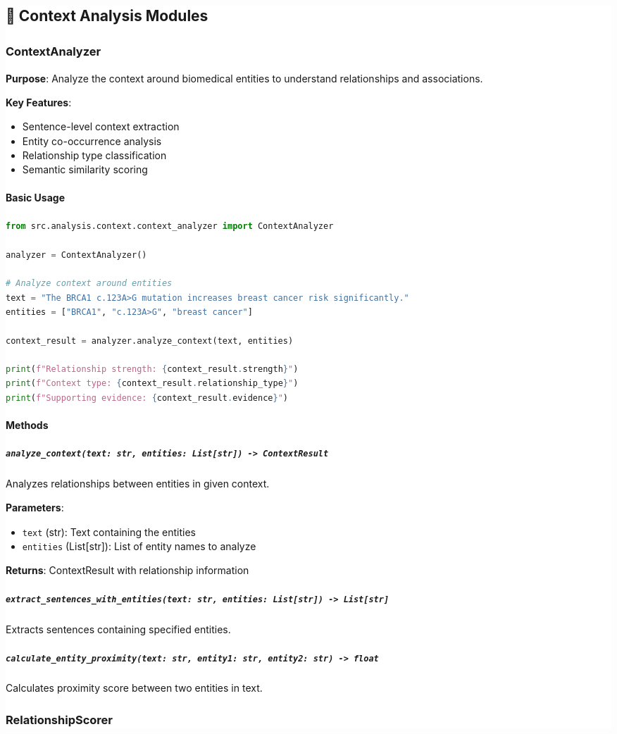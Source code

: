 ## 🎯 Context Analysis Modules

### ContextAnalyzer

**Purpose**: Analyze the context around biomedical entities to understand relationships and associations.

**Key Features**:
- Sentence-level context extraction
- Entity co-occurrence analysis
- Relationship type classification
- Semantic similarity scoring

#### Basic Usage

```python
from src.analysis.context.context_analyzer import ContextAnalyzer

analyzer = ContextAnalyzer()

# Analyze context around entities
text = "The BRCA1 c.123A>G mutation increases breast cancer risk significantly."
entities = ["BRCA1", "c.123A>G", "breast cancer"]

context_result = analyzer.analyze_context(text, entities)

print(f"Relationship strength: {context_result.strength}")
print(f"Context type: {context_result.relationship_type}")
print(f"Supporting evidence: {context_result.evidence}")
```

#### Methods

##### `analyze_context(text: str, entities: List[str]) -> ContextResult`
Analyzes relationships between entities in given context.

**Parameters**:
- `text` (str): Text containing the entities
- `entities` (List[str]): List of entity names to analyze

**Returns**: ContextResult with relationship information

##### `extract_sentences_with_entities(text: str, entities: List[str]) -> List[str]`
Extracts sentences containing specified entities.

##### `calculate_entity_proximity(text: str, entity1: str, entity2: str) -> float`
Calculates proximity score between two entities in text.

### RelationshipScorer
